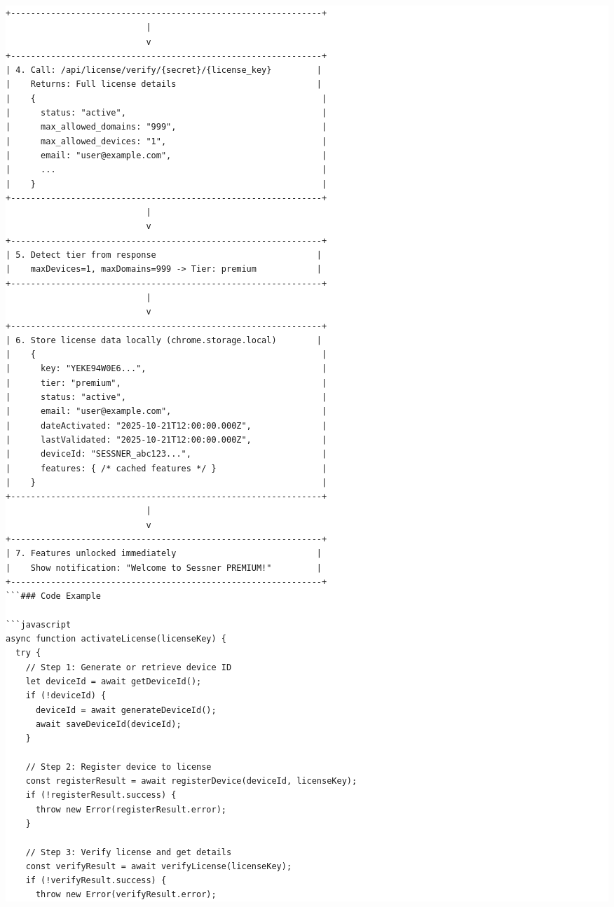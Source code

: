 ```
+--------------------------------------------------------------+
                            |
                            v
+--------------------------------------------------------------+
| 4. Call: /api/license/verify/{secret}/{license_key}         |
|    Returns: Full license details                            |
|    {                                                         |
|      status: "active",                                       |
|      max_allowed_domains: "999",                             |
|      max_allowed_devices: "1",                               |
|      email: "user@example.com",                              |
|      ...                                                     |
|    }                                                         |
+--------------------------------------------------------------+
                            |
                            v
+--------------------------------------------------------------+
| 5. Detect tier from response                                |
|    maxDevices=1, maxDomains=999 -> Tier: premium            |
+--------------------------------------------------------------+
                            |
                            v
+--------------------------------------------------------------+
| 6. Store license data locally (chrome.storage.local)        |
|    {                                                         |
|      key: "YEKE94W0E6...",                                   |
|      tier: "premium",                                        |
|      status: "active",                                       |
|      email: "user@example.com",                              |
|      dateActivated: "2025-10-21T12:00:00.000Z",              |
|      lastValidated: "2025-10-21T12:00:00.000Z",              |
|      deviceId: "SESSNER_abc123...",                          |
|      features: { /* cached features */ }                     |
|    }                                                         |
+--------------------------------------------------------------+
                            |
                            v
+--------------------------------------------------------------+
| 7. Features unlocked immediately                            |
|    Show notification: "Welcome to Sessner PREMIUM!"         |
+--------------------------------------------------------------+
```### Code Example

```javascript
async function activateLicense(licenseKey) {
  try {
    // Step 1: Generate or retrieve device ID
    let deviceId = await getDeviceId();
    if (!deviceId) {
      deviceId = await generateDeviceId();
      await saveDeviceId(deviceId);
    }

    // Step 2: Register device to license
    const registerResult = await registerDevice(deviceId, licenseKey);
    if (!registerResult.success) {
      throw new Error(registerResult.error);
    }

    // Step 3: Verify license and get details
    const verifyResult = await verifyLicense(licenseKey);
    if (!verifyResult.success) {
      throw new Error(verifyResult.error);
```
